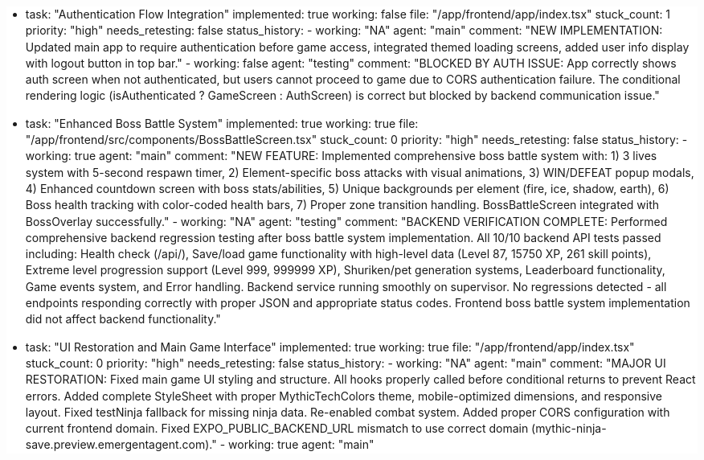   - task: "Authentication Flow Integration"
    implemented: true
    working: false
    file: "/app/frontend/app/index.tsx"
    stuck_count: 1
    priority: "high"
    needs_retesting: false
    status_history:
        - working: "NA"
          agent: "main"
          comment: "NEW IMPLEMENTATION: Updated main app to require authentication before game access, integrated themed loading screens, added user info display with logout button in top bar."
        - working: false
          agent: "testing"
          comment: "BLOCKED BY AUTH ISSUE: App correctly shows auth screen when not authenticated, but users cannot proceed to game due to CORS authentication failure. The conditional rendering logic (isAuthenticated ? GameScreen : AuthScreen) is correct but blocked by backend communication issue."
  - task: "Enhanced Boss Battle System"
    implemented: true
    working: true
    file: "/app/frontend/src/components/BossBattleScreen.tsx"
    stuck_count: 0
    priority: "high"
    needs_retesting: false
    status_history:
        - working: true
          agent: "main"
          comment: "NEW FEATURE: Implemented comprehensive boss battle system with: 1) 3 lives system with 5-second respawn timer, 2) Element-specific boss attacks with visual animations, 3) WIN/DEFEAT popup modals, 4) Enhanced countdown screen with boss stats/abilities, 5) Unique backgrounds per element (fire, ice, shadow, earth), 6) Boss health tracking with color-coded health bars, 7) Proper zone transition handling. BossBattleScreen integrated with BossOverlay successfully."
        - working: "NA"
          agent: "testing"
          comment: "BACKEND VERIFICATION COMPLETE: Performed comprehensive backend regression testing after boss battle system implementation. All 10/10 backend API tests passed including: Health check (/api/), Save/load game functionality with high-level data (Level 87, 15750 XP, 261 skill points), Extreme level progression support (Level 999, 999999 XP), Shuriken/pet generation systems, Leaderboard functionality, Game events system, and Error handling. Backend service running smoothly on supervisor. No regressions detected - all endpoints responding correctly with proper JSON and appropriate status codes. Frontend boss battle system implementation did not affect backend functionality."

  - task: "UI Restoration and Main Game Interface"
    implemented: true
    working: true
    file: "/app/frontend/app/index.tsx"
    stuck_count: 0
    priority: "high"
    needs_retesting: false
    status_history:
        - working: "NA"
          agent: "main"
          comment: "MAJOR UI RESTORATION: Fixed main game UI styling and structure. All hooks properly called before conditional returns to prevent React errors. Added complete StyleSheet with proper MythicTechColors theme, mobile-optimized dimensions, and responsive layout. Fixed testNinja fallback for missing ninja data. Re-enabled combat system. Added proper CORS configuration with current frontend domain. Fixed EXPO_PUBLIC_BACKEND_URL mismatch to use correct domain (mythic-ninja-save.preview.emergentagent.com)."
        - working: true
          agent: "main"